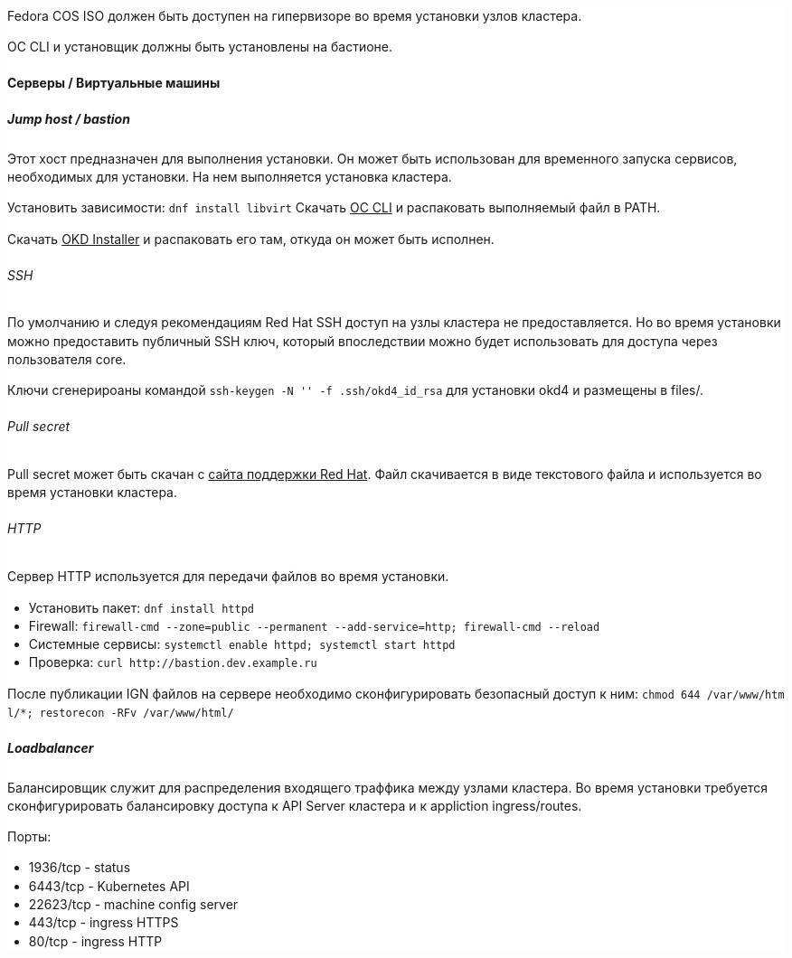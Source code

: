 Fedora COS ISO должен быть доступен на гипервизоре во время установки узлов кластера.

ОС CLI и установщик должны быть установлены на бастионе.

#### Серверы / Виртуальные машины

##### Jump host / bastion
Этот хост предназначен для выполнения установки. Он может быть использован для временного запуска сервисов, необходимых для установки. На нем выполняется установка кластера.

Установить зависимости: `dnf install libvirt`
Скачать [OC CLI](https://github.com/openshift/okd/releases/download/4.8.0-0.okd-2021-10-24-061736/openshift-client-linux-4.8.0-0.okd-2021-10-24-061736.tar.gz) и распаковать выполняемый файл в PATH.

Скачать [OKD Installer](https://github.com/openshift/okd/releases/download/4.8.0-0.okd-2021-10-24-061736/openshift-install-linux-4.8.0-0.okd-2021-10-24-061736.tar.gz) и распаковать его там, откуда он может быть исполнен.


###### SSH
По умолчанию и следуя рекомендациям Red Hat SSH доступ на узлы кластера не предоставляется. Но во время установки можно предоставить публичный SSH ключ, который впоследствии можно будет использовать для доступа через пользователя core. 

Ключи сгенерироаны командой `ssh-keygen -N '' -f .ssh/okd4_id_rsa` для установки okd4 и размещены в files/.

###### Pull secret

Pull secret может быть скачан с [сайта поддержки Red Hat](https://console.redhat.com/openshift/install/metal/user-provisioned). Файл скачивается в виде текстового файла и используется во время установки кластера.

###### HTTP
Сервер HTTP используется для передачи файлов во время установки.

* Установить пакет: `dnf install httpd`
* Firewall: `firewall-cmd --zone=public --permanent --add-service=http; firewall-cmd --reload`
* Системные сервисы: `systemctl enable httpd; systemctl start httpd`
* Проверка: `curl http://bastion.dev.example.ru`

После публикации IGN файлов на сервере необходимо сконфигурировать безопасный доступ к ним: `chmod 644 /var/www/html/*; restorecon -RFv /var/www/html/`

##### Loadbalancer

Балансировщик служит для распределения входящего траффика между узлами кластера. Во время установки требуется сконфигурировать балансировку доступа к API Server кластера и к appliction ingress/routes.

Порты: 
* 1936/tcp - status
* 6443/tcp - Kubernetes API
* 22623/tcp - machine config server
* 443/tcp - ingress HTTPS
* 80/tcp - ingress HTTP

